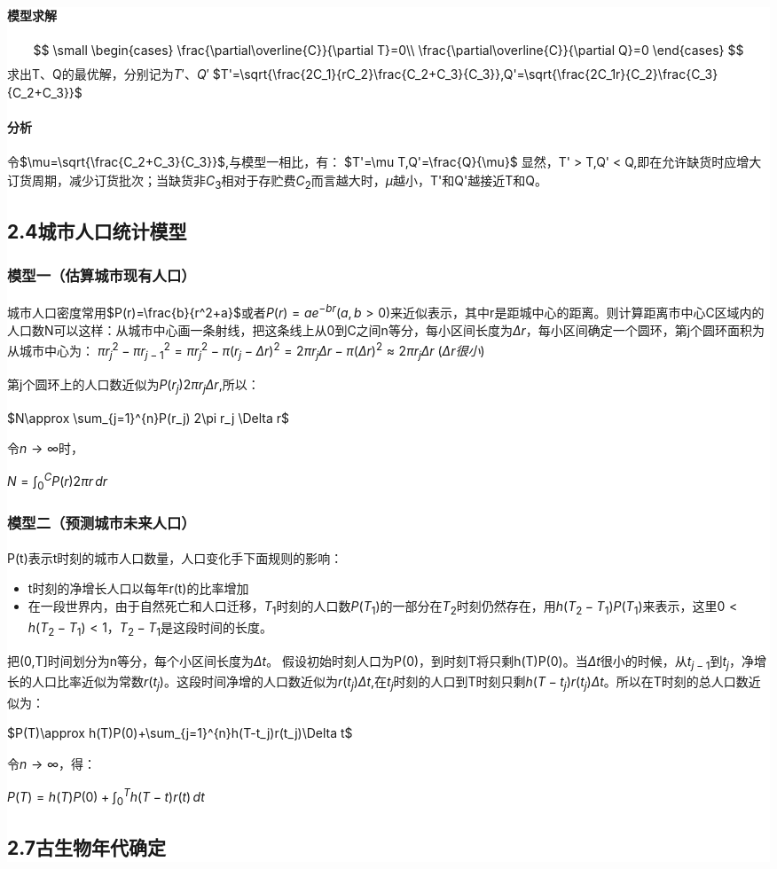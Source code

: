 #### 模型求解

$$
\small
\begin{cases}
    \frac{\partial\overline{C}}{\partial T}=0\\
    \frac{\partial\overline{C}}{\partial Q}=0
\end{cases}
$$
求出T、Q的最优解，分别记为$T'、Q'$
$T'=\sqrt{\frac{2C_1}{rC_2}\frac{C_2+C_3}{C_3}},Q'=\sqrt{\frac{2C_1r}{C_2}\frac{C_3}{C_2+C_3}}$

#### 分析

令$\mu=\sqrt{\frac{C_2+C_3}{C_3}}$,与模型一相比，有：
$T'=\mu T,Q'=\frac{Q}{\mu}$
显然，T' > T,Q' < Q,即在允许缺货时应增大订货周期，减少订货批次；当缺货非$C_3$相对于存贮费$C_2$而言越大时，$\mu$越小，T'和Q'越接近T和Q。

## 2.4城市人口统计模型

### 模型一（估算城市现有人口）

城市人口密度常用$P(r)=\frac{b}{r^2+a}$或者$P(r)=ae^{-br}(a,b>0)$来近似表示，其中r是距城中心的距离。则计算距离市中心C区域内的人口数N可以这样：从城市中心画一条射线，把这条线上从0到C之间n等分，每小区间长度为$\Delta r$，每小区间确定一个圆环，第j个圆环面积为从城市中心为：
$\pi{r_j}^2-\pi{r_{j-1}}^2=\pi{r_j}^2-\pi(r_j-\Delta r)^2=2\pi r_j\Delta r-\pi(\Delta r)^2\approx2\pi r_j \Delta r$  $(\Delta r很小)$

第j个圆环上的人口数近似为$P(r_j)2\pi r_j \Delta r$,所以：

$N\approx \sum_{j=1}^{n}P(r_j) 2\pi r_j \Delta r$

令$n\rightarrow\infty$时，

$N=\int_{0}^{C}P(r)2\pi r\,dr$

### 模型二（预测城市未来人口）

P(t)表示t时刻的城市人口数量，人口变化手下面规则的影响：

- t时刻的净增长人口以每年r(t)的比率增加
- 在一段世界内，由于自然死亡和人口迁移，$T_1$时刻的人口数$P(T_1)$的一部分在$T_2$时刻仍然存在，用$h(T_2-T_1)P(T_1)$来表示，这里$0<h(T_2-T_1)<1$，$T_2-T_1$是这段时间的长度。

把(0,T]时间划分为n等分，每个小区间长度为$\Delta t$。
假设初始时刻人口为P(0)，到时刻T将只剩h(T)P(0)。当$\Delta t$很小的时候，从$t_{j-1}$到$t_j$，净增长的人口比率近似为常数$r(t_j)$。这段时间净增的人口数近似为$r(t_j)\Delta t$,在$t_j$时刻的人口到T时刻只剩$h(T-t_j)r(t_j)\Delta t$。所以在T时刻的总人口数近似为：

$P(T)\approx h(T)P(0)+\sum_{j=1}^{n}h(T-t_j)r(t_j)\Delta t$

令$n\rightarrow\infty$，得：

$P(T)=h(T)P(0)+\int_{0}^{T}h(T-t)r(t)\,dt$

## 2.7古生物年代确定
